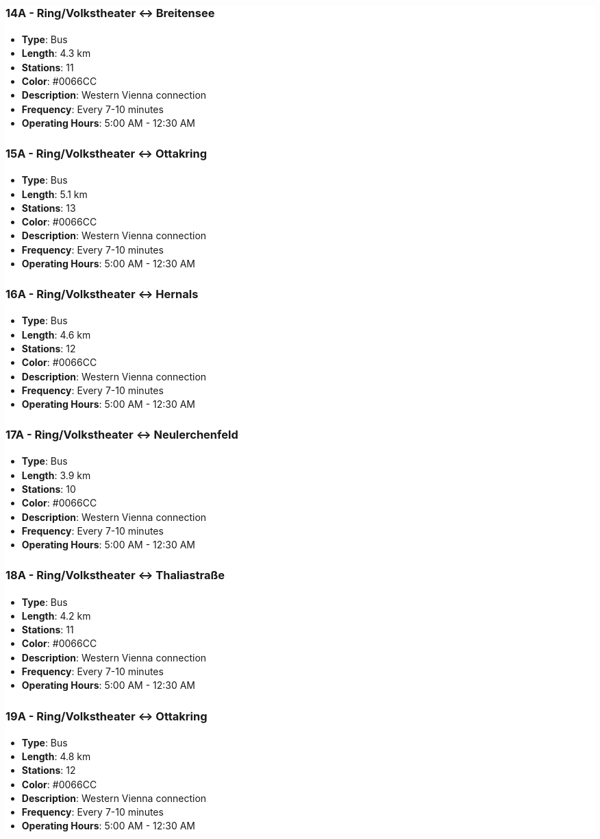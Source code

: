 ### 14A - Ring/Volkstheater ↔ Breitensee
- **Type**: Bus
- **Length**: 4.3 km
- **Stations**: 11
- **Color**: #0066CC
- **Description**: Western Vienna connection
- **Frequency**: Every 7-10 minutes
- **Operating Hours**: 5:00 AM - 12:30 AM

### 15A - Ring/Volkstheater ↔ Ottakring
- **Type**: Bus
- **Length**: 5.1 km
- **Stations**: 13
- **Color**: #0066CC
- **Description**: Western Vienna connection
- **Frequency**: Every 7-10 minutes
- **Operating Hours**: 5:00 AM - 12:30 AM

### 16A - Ring/Volkstheater ↔ Hernals
- **Type**: Bus
- **Length**: 4.6 km
- **Stations**: 12
- **Color**: #0066CC
- **Description**: Western Vienna connection
- **Frequency**: Every 7-10 minutes
- **Operating Hours**: 5:00 AM - 12:30 AM

### 17A - Ring/Volkstheater ↔ Neulerchenfeld
- **Type**: Bus
- **Length**: 3.9 km
- **Stations**: 10
- **Color**: #0066CC
- **Description**: Western Vienna connection
- **Frequency**: Every 7-10 minutes
- **Operating Hours**: 5:00 AM - 12:30 AM

### 18A - Ring/Volkstheater ↔ Thaliastraße
- **Type**: Bus
- **Length**: 4.2 km
- **Stations**: 11
- **Color**: #0066CC
- **Description**: Western Vienna connection
- **Frequency**: Every 7-10 minutes
- **Operating Hours**: 5:00 AM - 12:30 AM

### 19A - Ring/Volkstheater ↔ Ottakring
- **Type**: Bus
- **Length**: 4.8 km
- **Stations**: 12
- **Color**: #0066CC
- **Description**: Western Vienna connection
- **Frequency**: Every 7-10 minutes
- **Operating Hours**: 5:00 AM - 12:30 AM
